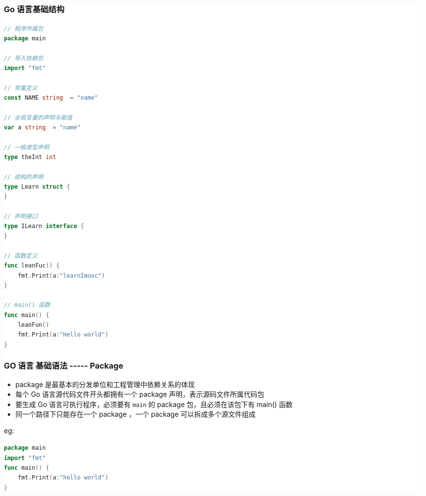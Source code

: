 ### Go 语言基础结构
```GO
// 程序所属包
package main

// 导入依赖包
import "fmt"

// 常量定义
const NAME string  = "name"

// 全局变量的声明与赋值
var a string  = "name"

// 一般类型声明
type theInt int

// 结构的声明
type Learn struct {
}

// 声明接口
type ILearn interface {
}

// 函数定义
func leanFuc() {
    fmt.Print(a:"learnImooc")
}

// main() 函数
func main() {
    leanFun()
    fmt.Print(a:"Hello world")
}
```

### GO 语言 基础语法 ----- Package
- package 是最基本的分发单位和工程管理中依赖关系的体现
- 每个 Go 语言源代码文件开头都拥有一个 package 声明，表示源码文件所属代码包
- 要生成 Go 语言可执行程序，必须要有 `main` 的 package 包，且必须在该包下有 main() 函数
- 同一个路径下只能存在一个 package ，一个 package 可以拆成多个源文件组成

eg:
```GO
package main
import "fmt"
func main() {
    fmt.Print(a:"hello world")
}
```
